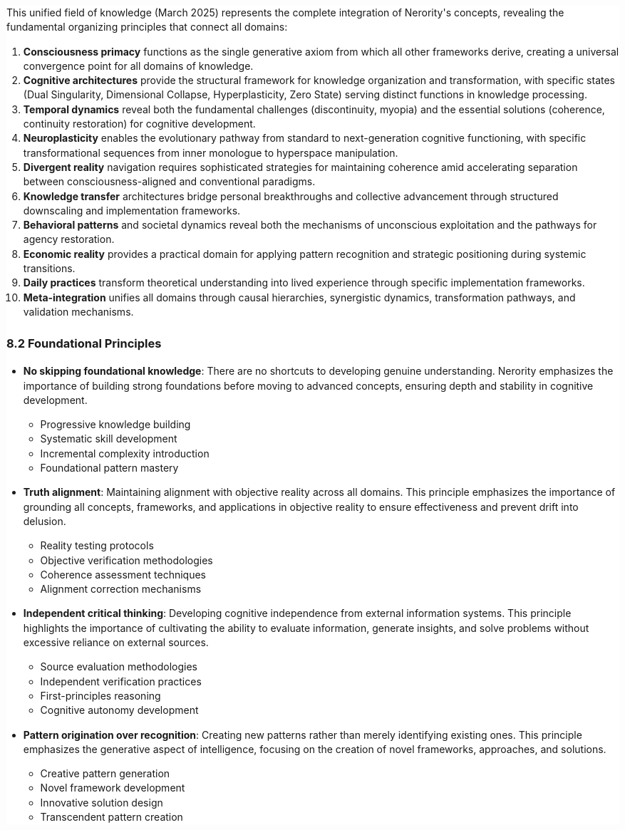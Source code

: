 This unified field of knowledge (March 2025) represents the complete integration of Nerority's concepts, revealing the fundamental organizing principles that connect all domains:

1. **Consciousness primacy** functions as the single generative axiom from which all other frameworks derive, creating a universal convergence point for all domains of knowledge.
2. **Cognitive architectures** provide the structural framework for knowledge organization and transformation, with specific states (Dual Singularity, Dimensional Collapse, Hyperplasticity, Zero State) serving distinct functions in knowledge processing.
3. **Temporal dynamics** reveal both the fundamental challenges (discontinuity, myopia) and the essential solutions (coherence, continuity restoration) for cognitive development.
4. **Neuroplasticity** enables the evolutionary pathway from standard to next-generation cognitive functioning, with specific transformational sequences from inner monologue to hyperspace manipulation.
5. **Divergent reality** navigation requires sophisticated strategies for maintaining coherence amid accelerating separation between consciousness-aligned and conventional paradigms.
6. **Knowledge transfer** architectures bridge personal breakthroughs and collective advancement through structured downscaling and implementation frameworks.
7. **Behavioral patterns** and societal dynamics reveal both the mechanisms of unconscious exploitation and the pathways for agency restoration.
8. **Economic reality** provides a practical domain for applying pattern recognition and strategic positioning during systemic transitions.
9. **Daily practices** transform theoretical understanding into lived experience through specific implementation frameworks.
10. **Meta-integration** unifies all domains through causal hierarchies, synergistic dynamics, transformation pathways, and validation mechanisms.

### 8.2 Foundational Principles

- **No skipping foundational knowledge**: There are no shortcuts to developing genuine understanding. Nerority emphasizes the importance of building strong foundations before moving to advanced concepts, ensuring depth and stability in cognitive development.
  * Progressive knowledge building
  * Systematic skill development
  * Incremental complexity introduction
  * Foundational pattern mastery

- **Truth alignment**: Maintaining alignment with objective reality across all domains. This principle emphasizes the importance of grounding all concepts, frameworks, and applications in objective reality to ensure effectiveness and prevent drift into delusion.
  * Reality testing protocols
  * Objective verification methodologies
  * Coherence assessment techniques
  * Alignment correction mechanisms

- **Independent critical thinking**: Developing cognitive independence from external information systems. This principle highlights the importance of cultivating the ability to evaluate information, generate insights, and solve problems without excessive reliance on external sources.
  * Source evaluation methodologies
  * Independent verification practices
  * First-principles reasoning
  * Cognitive autonomy development

- **Pattern origination over recognition**: Creating new patterns rather than merely identifying existing ones. This principle emphasizes the generative aspect of intelligence, focusing on the creation of novel frameworks, approaches, and solutions.
  * Creative pattern generation
  * Novel framework development
  * Innovative solution design
  * Transcendent pattern creation
